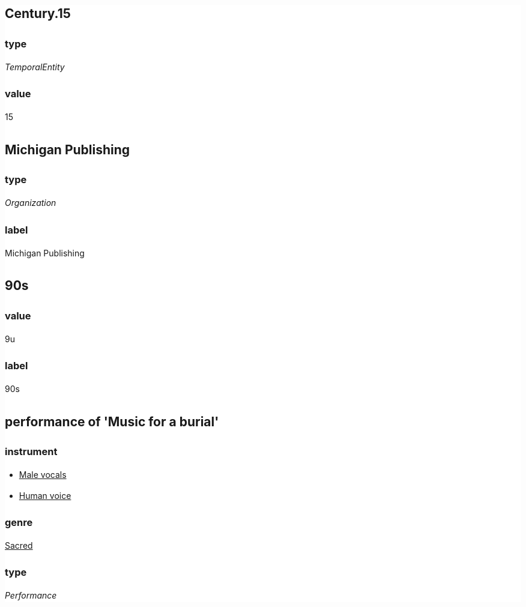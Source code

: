 ## Century.15

### type


*TemporalEntity*

### value


15

## Michigan Publishing

### type


*Organization*

### label


Michigan Publishing

## 90s

### value


9u

### label


90s

## performance of 'Music for a burial'

### instrument

 - [Male vocals](#Male-vocals)

 - [Human voice](#Human-voice)

### genre


[Sacred](#Sacred)

### type


*Performance*
